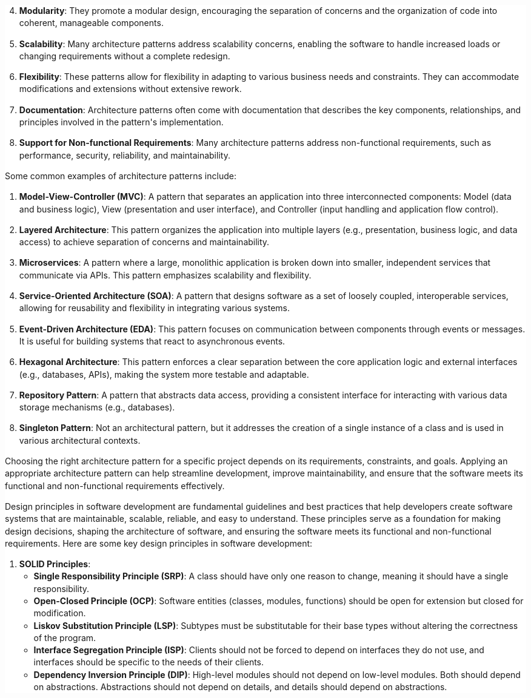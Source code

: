 4. **Modularity**: They promote a modular design, encouraging the separation of concerns and the organization of code into coherent, manageable components.

5. **Scalability**: Many architecture patterns address scalability concerns, enabling the software to handle increased loads or changing requirements without a complete redesign.

6. **Flexibility**: These patterns allow for flexibility in adapting to various business needs and constraints. They can accommodate modifications and extensions without extensive rework.

7. **Documentation**: Architecture patterns often come with documentation that describes the key components, relationships, and principles involved in the pattern's implementation.

8. **Support for Non-functional Requirements**: Many architecture patterns address non-functional requirements, such as performance, security, reliability, and maintainability.

Some common examples of architecture patterns include:

1. **Model-View-Controller (MVC)**: A pattern that separates an application into three interconnected components: Model (data and business logic), View (presentation and user interface), and Controller (input handling and application flow control).

2. **Layered Architecture**: This pattern organizes the application into multiple layers (e.g., presentation, business logic, and data access) to achieve separation of concerns and maintainability.

3. **Microservices**: A pattern where a large, monolithic application is broken down into smaller, independent services that communicate via APIs. This pattern emphasizes scalability and flexibility.

4. **Service-Oriented Architecture (SOA)**: A pattern that designs software as a set of loosely coupled, interoperable services, allowing for reusability and flexibility in integrating various systems.

5. **Event-Driven Architecture (EDA)**: This pattern focuses on communication between components through events or messages. It is useful for building systems that react to asynchronous events.

6. **Hexagonal Architecture**: This pattern enforces a clear separation between the core application logic and external interfaces (e.g., databases, APIs), making the system more testable and adaptable.

7. **Repository Pattern**: A pattern that abstracts data access, providing a consistent interface for interacting with various data storage mechanisms (e.g., databases).

8. **Singleton Pattern**: Not an architectural pattern, but it addresses the creation of a single instance of a class and is used in various architectural contexts.

Choosing the right architecture pattern for a specific project depends on its requirements, constraints, and goals. Applying an appropriate architecture pattern can help streamline development, improve maintainability, and ensure that the software meets its functional and non-functional requirements effectively.

Design principles in software development are fundamental guidelines and best practices that help developers create software systems that are maintainable, scalable, reliable, and easy to understand. These principles serve as a foundation for making design decisions, shaping the architecture of software, and ensuring the software meets its functional and non-functional requirements. Here are some key design principles in software development:

1. **SOLID Principles**:
   - **Single Responsibility Principle (SRP)**: A class should have only one reason to change, meaning it should have a single responsibility.
   - **Open-Closed Principle (OCP)**: Software entities (classes, modules, functions) should be open for extension but closed for modification.
   - **Liskov Substitution Principle (LSP)**: Subtypes must be substitutable for their base types without altering the correctness of the program.
   - **Interface Segregation Principle (ISP)**: Clients should not be forced to depend on interfaces they do not use, and interfaces should be specific to the needs of their clients.
   - **Dependency Inversion Principle (DIP)**: High-level modules should not depend on low-level modules. Both should depend on abstractions. Abstractions should not depend on details, and details should depend on abstractions.
